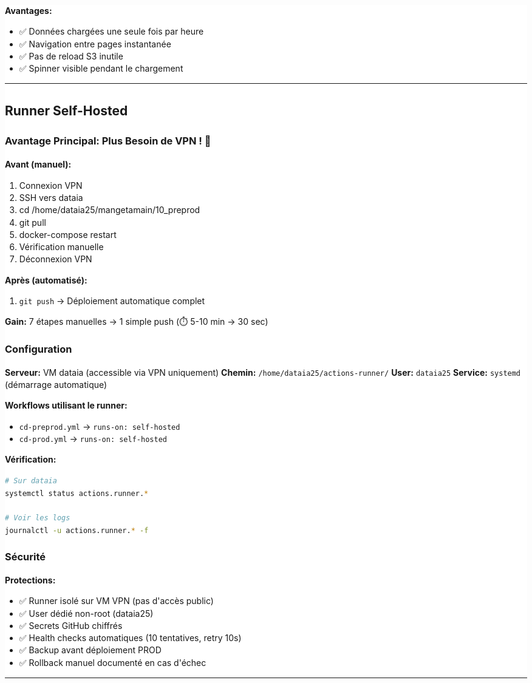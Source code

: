 **Avantages:**
- ✅ Données chargées une seule fois par heure
- ✅ Navigation entre pages instantanée
- ✅ Pas de reload S3 inutile
- ✅ Spinner visible pendant le chargement

---

## Runner Self-Hosted

### Avantage Principal: Plus Besoin de VPN ! 🚀

**Avant (manuel):**
1. Connexion VPN
2. SSH vers dataia
3. cd /home/dataia25/mangetamain/10_preprod
4. git pull
5. docker-compose restart
6. Vérification manuelle
7. Déconnexion VPN

**Après (automatisé):**
1. `git push` → Déploiement automatique complet

**Gain:** 7 étapes manuelles → 1 simple push (⏱️ 5-10 min → 30 sec)

### Configuration

**Serveur:** VM dataia (accessible via VPN uniquement)
**Chemin:** `/home/dataia25/actions-runner/`
**User:** `dataia25`
**Service:** `systemd` (démarrage automatique)

**Workflows utilisant le runner:**
- `cd-preprod.yml` → `runs-on: self-hosted`
- `cd-prod.yml` → `runs-on: self-hosted`

**Vérification:**
```bash
# Sur dataia
systemctl status actions.runner.*

# Voir les logs
journalctl -u actions.runner.* -f
```

### Sécurité

**Protections:**
- ✅ Runner isolé sur VM VPN (pas d'accès public)
- ✅ User dédié non-root (dataia25)
- ✅ Secrets GitHub chiffrés
- ✅ Health checks automatiques (10 tentatives, retry 10s)
- ✅ Backup avant déploiement PROD
- ✅ Rollback manuel documenté en cas d'échec

---